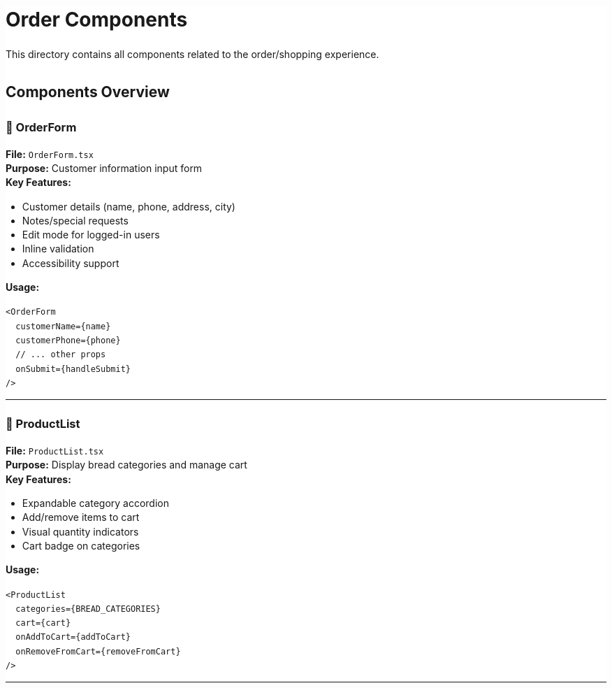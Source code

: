 # Order Components

This directory contains all components related to the order/shopping experience.

## Components Overview

### 🛒 OrderForm

**File:** `OrderForm.tsx`  
**Purpose:** Customer information input form  
**Key Features:**

- Customer details (name, phone, address, city)
- Notes/special requests
- Edit mode for logged-in users
- Inline validation
- Accessibility support

**Usage:**

```tsx
<OrderForm
  customerName={name}
  customerPhone={phone}
  // ... other props
  onSubmit={handleSubmit}
/>
```

---

### 🍞 ProductList

**File:** `ProductList.tsx`  
**Purpose:** Display bread categories and manage cart  
**Key Features:**

- Expandable category accordion
- Add/remove items to cart
- Visual quantity indicators
- Cart badge on categories

**Usage:**

```tsx
<ProductList
  categories={BREAD_CATEGORIES}
  cart={cart}
  onAddToCart={addToCart}
  onRemoveFromCart={removeFromCart}
/>
```

---
